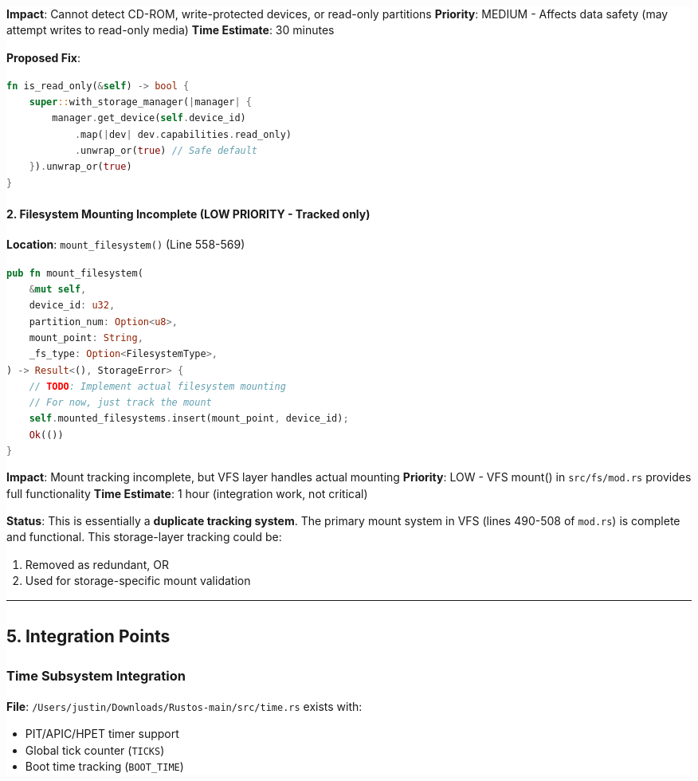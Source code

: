 **Impact**: Cannot detect CD-ROM, write-protected devices, or read-only partitions
**Priority**: MEDIUM - Affects data safety (may attempt writes to read-only media)
**Time Estimate**: 30 minutes

**Proposed Fix**:
```rust
fn is_read_only(&self) -> bool {
    super::with_storage_manager(|manager| {
        manager.get_device(self.device_id)
            .map(|dev| dev.capabilities.read_only)
            .unwrap_or(true) // Safe default
    }).unwrap_or(true)
}
```

#### **2. Filesystem Mounting Incomplete (LOW PRIORITY - Tracked only)**

**Location**: `mount_filesystem()` (Line 558-569)
```rust
pub fn mount_filesystem(
    &mut self,
    device_id: u32,
    partition_num: Option<u8>,
    mount_point: String,
    _fs_type: Option<FilesystemType>,
) -> Result<(), StorageError> {
    // TODO: Implement actual filesystem mounting
    // For now, just track the mount
    self.mounted_filesystems.insert(mount_point, device_id);
    Ok(())
}
```

**Impact**: Mount tracking incomplete, but VFS layer handles actual mounting
**Priority**: LOW - VFS mount() in `src/fs/mod.rs` provides full functionality
**Time Estimate**: 1 hour (integration work, not critical)

**Status**: This is essentially a **duplicate tracking system**. The primary mount system in VFS (lines 490-508 of `mod.rs`) is complete and functional. This storage-layer tracking could be:
1. Removed as redundant, OR
2. Used for storage-specific mount validation

---

## 5. Integration Points

### Time Subsystem Integration

**File**: `/Users/justin/Downloads/Rustos-main/src/time.rs` exists with:
- PIT/APIC/HPET timer support
- Global tick counter (`TICKS`)
- Boot time tracking (`BOOT_TIME`)
